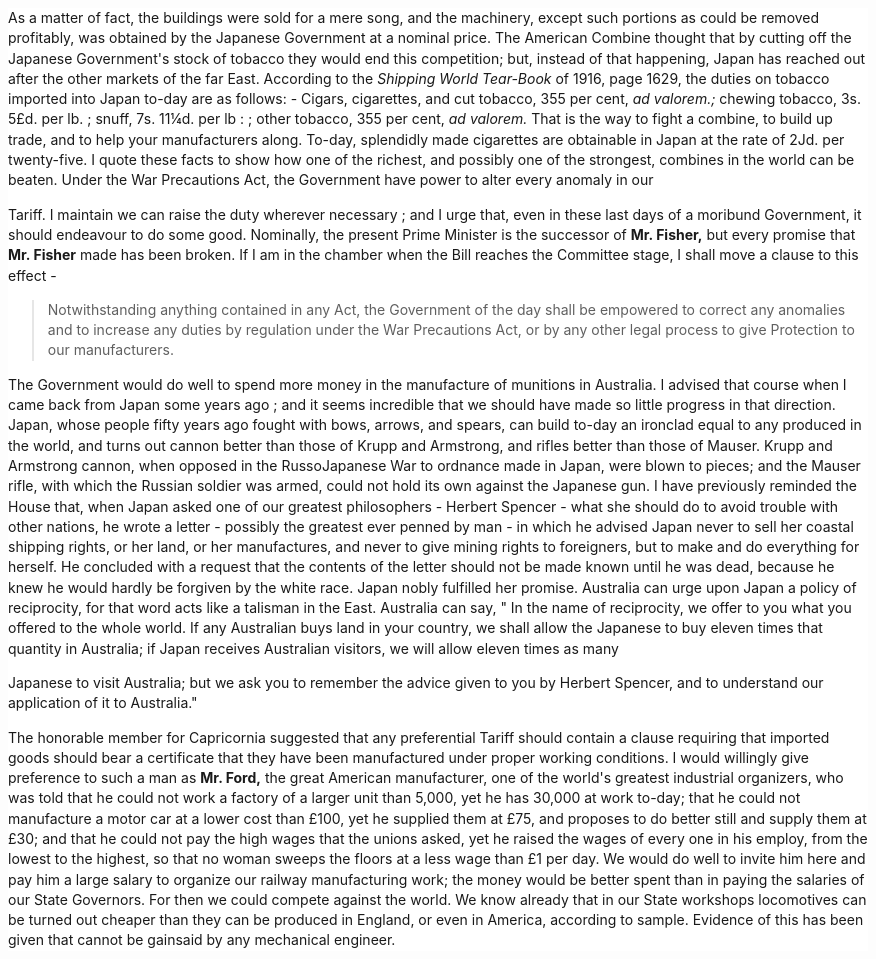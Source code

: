As a matter of fact, the buildings were sold for a mere song, and the machinery, except such portions as could be removed profitably, was obtained by the Japanese Government at a nominal price. The American Combine thought that by cutting off the Japanese Government's stock of tobacco they would end this competition; but, instead of that happening, Japan has reached out after the other markets of the far East. According to the  *Shipping World Tear-Book*  of 1916, page 1629, the duties on tobacco imported into Japan to-day are as follows: - Cigars, cigarettes, and cut tobacco, 355 per cent,  *ad valorem.;*  chewing tobacco, 3s. 5£d. per lb. ; snuff, 7s.  11¼d.  per lb : ; other tobacco, 355 per cent,  *ad valorem.*  That is the way to fight a combine, to build up trade, and to help your manufacturers along. To-day,  splendidly  made cigarettes are obtainable in Japan at the rate of 2Jd. per twenty-five. I quote these facts to show how one of the richest, and possibly one of the strongest, combines in the world can be beaten. Under the War Precautions Act, the Government have power to alter every anomaly in our 

Tariff. I maintain we can raise the duty wherever necessary ; and I urge that, even in these last days of a moribund Government, it should endeavour to do some good. Nominally, the present Prime Minister is the successor of  **Mr. Fisher,**  but every promise that  **Mr. Fisher**  made has been broken. If I am in the chamber when the Bill reaches the Committee stage, I shall move a clause to this effect - 

  >Notwithstanding anything contained in any Act, the Government of the day shall be empowered to correct any anomalies and to increase any duties by regulation under the War Precautions Act, or by any other legal process to give Protection to our manufacturers. 

The Government would do well to spend more money in the manufacture of munitions in Australia. I advised that course when I came back from Japan some years ago ; and it seems incredible that we should have made so little progress in that direction. Japan, whose people fifty years ago fought with bows, arrows, and spears, can build to-day an ironclad equal to any produced in the world, and turns out cannon better than those of Krupp and Armstrong, and rifles better than those of Mauser. Krupp and Armstrong cannon, when opposed in the RussoJapanese War to ordnance made in Japan, were blown to pieces; and the Mauser rifle, with which the Russian soldier was armed, could not hold its own against the Japanese gun. I have previously reminded the House that, when Japan asked one of our greatest philosophers - Herbert Spencer - what she should do to avoid trouble with other nations, he wrote a letter - possibly the greatest ever penned by man - in which he advised Japan never to sell her coastal shipping rights, or her land, or her manufactures, and never to give mining rights to foreigners, but to make and do everything for herself. He concluded with a request that the contents of the letter should not be made known until he was dead, because he knew he would hardly be forgiven by the white race. Japan nobly fulfilled her promise. Australia can urge upon Japan a policy of reciprocity, for that word acts like a talisman in the East. Australia can say, " In the name of reciprocity, we offer to you what you offered to the whole world. If any Australian buys land in your country, we shall allow the Japanese to buy eleven times that quantity in Australia; if Japan receives Australian visitors, we will allow eleven times as many 

Japanese to visit Australia; but we ask you to remember the advice given to you by Herbert Spencer, and to understand our application of it to Australia." 

The honorable member for Capricornia suggested that any preferential Tariff should contain a clause requiring that imported goods should bear a certificate that they have been manufactured under proper working conditions. I would willingly give preference to such a man as  **Mr. Ford,**  the great American manufacturer, one of the world's greatest industrial organizers, who was told that he could not work a factory of a larger unit than 5,000, yet he has 30,000 at work to-day; that he could not manufacture a motor car at a lower cost than £100, yet he supplied them at £75, and proposes to do better still and supply them at £30; and that he could not pay the high wages that the unions asked, yet he raised the wages of every one in his employ, from the lowest to the highest, so that no woman sweeps the floors at a less wage than £1 per day. We would do well to invite him here and pay him a large salary to organize our railway manufacturing work; the money would be better spent than in paying the salaries of our State Governors. For then we could compete against the world. We know already that in our State workshops locomotives can be turned out cheaper than they can be produced in England, or even in America, according to sample. Evidence of this has been given that cannot be gainsaid by any mechanical engineer. 
